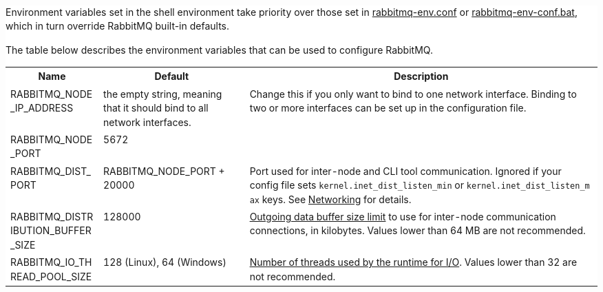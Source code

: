 Environment variables set in the shell environment take
priority over those set
in <a href="#environment-env-file-unix">rabbitmq-env.conf</a> or
<a href="#environment-env-file-windows">rabbitmq-env-conf.bat</a>, which in turn override
RabbitMQ built-in defaults.

The table below describes the environment variables that can be used to configure RabbitMQ.

<table>
  <tr><th>Name</th><th>Default</th><th>Description</th></tr>

  <tr>
    <td>RABBITMQ_NODE_IP_ADDRESS</td>
    <td>
      the empty string, meaning that it should bind to all network interfaces.
    </td>
    <td>
      Change this if you only want to bind to one network interface.
      Binding to two or more interfaces can be set up in the configuration file.
    </td>
  </tr>

  <tr>
    <td>RABBITMQ_NODE_PORT</td>
    <td>5672</td>
    <td></td>
  </tr>

  <tr>
    <td>RABBITMQ_DIST_PORT</td>
    <td>RABBITMQ_NODE_PORT + 20000</td>
    <td>
      Port used for inter-node and CLI tool communication. Ignored if your config
      file sets <code>kernel.inet_dist_listen_min</code> or
      <code>kernel.inet_dist_listen_max</code> keys. See <a href="/networking.html">Networking</a> for details.
    </td>
  </tr>

  <tr>
    <td>RABBITMQ_DISTRIBUTION_BUFFER_SIZE</td>
    <td>128000</td>
    <td>
      <a href="https://erlang.org/doc/man/erl.html#+zdbbl">Outgoing data buffer size limit</a>
      to use for inter-node communication connections, in kilobytes. Values lower than
      64 MB are not recommended.
    </td>
  </tr>

  <tr>
    <td>RABBITMQ_IO_THREAD_POOL_SIZE</td>
    <td>128 (Linux), 64 (Windows)</td>
    <td>
      <a href="/networking.html#tuning-for-throughput-async-thread-pool">Number of threads used by the runtime for I/O</a>. Values lower than
      32 are not recommended.
    </td>
  </tr>
